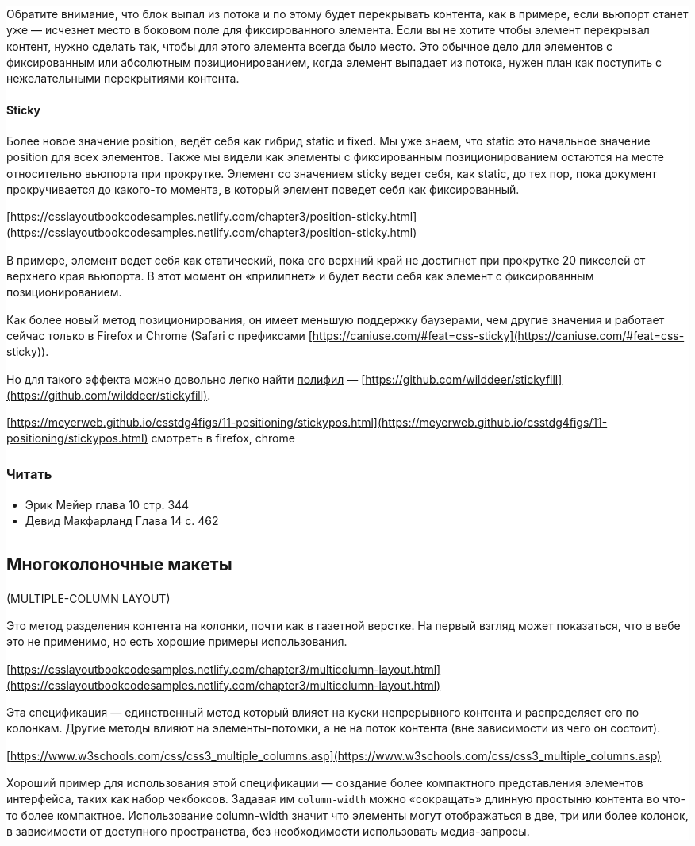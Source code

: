 Обратите внимание, что блок выпал из потока и по этому будет перекрывать контента, как в примере, если вьюпорт станет уже — исчезнет место в боковом поле для фиксированного элемента. Если вы не хотите чтобы элемент перекрывал контент, нужно сделать так, чтобы для этого элемента всегда было место. Это обычное дело для элементов с фиксированным или абсолютным позиционированием, когда элемент выпадает из потока, нужен план как поступить с нежелательными перекрытиями контента.

#### Sticky

Более новое значение position, ведёт себя как гибрид static и fixed. Мы уже знаем, что static это начальное значение position для всех элементов. Также мы видели как элементы с фиксированным позиционированием остаются на месте относительно вьюпорта при прокрутке. Элемент со значением sticky ведет себя, как static, до тех пор, пока документ прокручивается до какого-то момента, в который элемент поведет себя как фиксированный.

[https://csslayoutbookcodesamples.netlify.com/chapter3/position-sticky.html](https://csslayoutbookcodesamples.netlify.com/chapter3/position-sticky.html)

В примере, элемент ведет себя как статический, пока его верхний край не достигнет при прокрутке 20 пикселей от верхнего края вьюпорта. В этот момент он «прилипнет» и будет вести себя как элемент с фиксированным позиционированием.

Как более новый метод позиционирования, он имеет меньшую поддержку баузерами, чем другие значения и работает сейчас только в Firefox и Chrome (Safari с префиксами [https://caniuse.com/#feat=css-sticky](https://caniuse.com/#feat=css-sticky)).

Но для такого эффекта можно довольно легко найти [полифил](https://ru.wikipedia.org/wiki/%D0%9F%D0%BE%D0%BB%D0%B8%D1%84%D0%B8%D0%BB)  — [https://github.com/wilddeer/stickyfill](https://github.com/wilddeer/stickyfill).

[https://meyerweb.github.io/csstdg4figs/11-positioning/stickypos.html](https://meyerweb.github.io/csstdg4figs/11-positioning/stickypos.html) смотреть в firefox, chrome

### Читать

- Эрик Мейер глава 10  стр. 344
- Девид Макфарланд Глава 14 с. 462

## Многоколоночные макеты

(MULTIPLE-COLUMN LAYOUT)

Это метод разделения контента на колонки, почти как в газетной верстке. На первый взгляд может показаться, что в вебе это не применимо, но есть хорошие примеры использования.

[https://csslayoutbookcodesamples.netlify.com/chapter3/multicolumn-layout.html](https://csslayoutbookcodesamples.netlify.com/chapter3/multicolumn-layout.html)

Эта спецификация — единственный метод который влияет на куски непрерывного контента и распределяет его по колонкам. Другие методы влияют на элементы-потомки, а не на поток контента (вне зависимости из чего он состоит).

[https://www.w3schools.com/css/css3_multiple_columns.asp](https://www.w3schools.com/css/css3_multiple_columns.asp)

Хороший пример для использования этой спецификации — создание более компактного представления элементов интерфейса, таких как набор чекбоксов. Задавая им `column-width` можно «сокращать» длинную простыню контента во что-то более компактное. Использование column-width значит что элементы могут отображаться в две, три или более колонок, в зависимости от доступного пространства, без необходимости использовать медиа-запросы.
